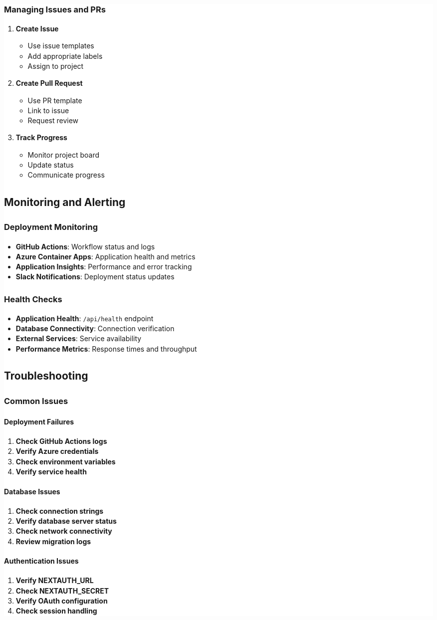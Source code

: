 ### Managing Issues and PRs

1. **Create Issue**
   - Use issue templates
   - Add appropriate labels
   - Assign to project

2. **Create Pull Request**
   - Use PR template
   - Link to issue
   - Request review

3. **Track Progress**
   - Monitor project board
   - Update status
   - Communicate progress

## Monitoring and Alerting

### Deployment Monitoring

- **GitHub Actions**: Workflow status and logs
- **Azure Container Apps**: Application health and metrics
- **Application Insights**: Performance and error tracking
- **Slack Notifications**: Deployment status updates

### Health Checks

- **Application Health**: `/api/health` endpoint
- **Database Connectivity**: Connection verification
- **External Services**: Service availability
- **Performance Metrics**: Response times and throughput

## Troubleshooting

### Common Issues

#### Deployment Failures
1. **Check GitHub Actions logs**
2. **Verify Azure credentials**
3. **Check environment variables**
4. **Verify service health**

#### Database Issues
1. **Check connection strings**
2. **Verify database server status**
3. **Check network connectivity**
4. **Review migration logs**

#### Authentication Issues
1. **Verify NEXTAUTH_URL**
2. **Check NEXTAUTH_SECRET**
3. **Verify OAuth configuration**
4. **Check session handling**
